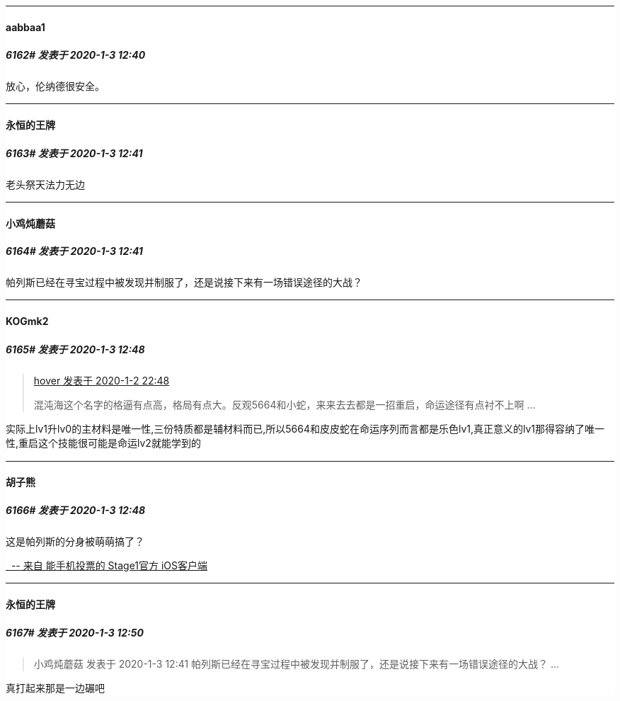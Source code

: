 
-----

####  aabbaa1  
##### 6162#       发表于 2020-1-3 12:40


放心，伦纳德很安全。


-----

####  永恒的王牌  
##### 6163#       发表于 2020-1-3 12:41


老头祭天法力无边


-----

####  小鸡炖蘑菇  
##### 6164#       发表于 2020-1-3 12:41


帕列斯已经在寻宝过程中被发现并制服了，还是说接下来有一场错误途径的大战？


-----

####  KOGmk2  
##### 6165#       发表于 2020-1-3 12:48


<blockquote><a href="httphttps://bbs.saraba1st.com/2b/forum.php?mod=redirect&amp;goto=findpost&amp;pid=46068837&amp;ptid=1860016" target="_blank">hover 发表于 2020-1-2 22:48</a>

混沌海这个名字的格逼有点高，格局有点大。反观5664和小蛇，来来去去都是一招重启，命运途径有点衬不上啊 ...</blockquote>
实际上lv1升lv0的主材料是唯一性,三份特质都是辅材料而已,所以5664和皮皮蛇在命运序列而言都是乐色lv1,真正意义的lv1那得容纳了唯一性,重启这个技能很可能是命运lv2就能学到的


-----

####  胡子熊  
##### 6166#       发表于 2020-1-3 12:48


这是帕列斯的分身被萌萌搞了？

[  -- 来自 能手机投票的 Stage1官方 iOS客户端](https://itunes.apple.com/fi/app/saraba1st/id1221237470?mt=8)


-----

####  永恒的王牌  
##### 6167#       发表于 2020-1-3 12:50


<blockquote>小鸡炖蘑菇 发表于 2020-1-3 12:41
帕列斯已经在寻宝过程中被发现并制服了，还是说接下来有一场错误途径的大战？ ...</blockquote>
真打起来那是一边碾吧

